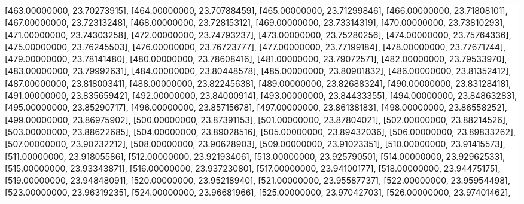[463.00000000,  23.70273915],
[464.00000000,  23.70788459],
[465.00000000,  23.71299846],
[466.00000000,  23.71808101],
[467.00000000,  23.72313248],
[468.00000000,  23.72815312],
[469.00000000,  23.73314319],
[470.00000000,  23.73810293],
[471.00000000,  23.74303258],
[472.00000000,  23.74793237],
[473.00000000,  23.75280256],
[474.00000000,  23.75764336],
[475.00000000,  23.76245503],
[476.00000000,  23.76723777],
[477.00000000,  23.77199184],
[478.00000000,  23.77671744],
[479.00000000,  23.78141480],
[480.00000000,  23.78608416],
[481.00000000,  23.79072571],
[482.00000000,  23.79533970],
[483.00000000,  23.79992631],
[484.00000000,  23.80448578],
[485.00000000,  23.80901832],
[486.00000000,  23.81352412],
[487.00000000,  23.81800341],
[488.00000000,  23.82245638],
[489.00000000,  23.82688324],
[490.00000000,  23.83128418],
[491.00000000,  23.83565942],
[492.00000000,  23.84000914],
[493.00000000,  23.84433355],
[494.00000000,  23.84863283],
[495.00000000,  23.85290717],
[496.00000000,  23.85715678],
[497.00000000,  23.86138183],
[498.00000000,  23.86558252],
[499.00000000,  23.86975902],
[500.00000000,  23.87391153],
[501.00000000,  23.87804021],
[502.00000000,  23.88214526],
[503.00000000,  23.88622685],
[504.00000000,  23.89028516],
[505.00000000,  23.89432036],
[506.00000000,  23.89833262],
[507.00000000,  23.90232212],
[508.00000000,  23.90628903],
[509.00000000,  23.91023351],
[510.00000000,  23.91415573],
[511.00000000,  23.91805586],
[512.00000000,  23.92193406],
[513.00000000,  23.92579050],
[514.00000000,  23.92962533],
[515.00000000,  23.93343871],
[516.00000000,  23.93723080],
[517.00000000,  23.94100177],
[518.00000000,  23.94475175],
[519.00000000,  23.94848091],
[520.00000000,  23.95218940],
[521.00000000,  23.95587737],
[522.00000000,  23.95954498],
[523.00000000,  23.96319235],
[524.00000000,  23.96681966],
[525.00000000,  23.97042703],
[526.00000000,  23.97401462],